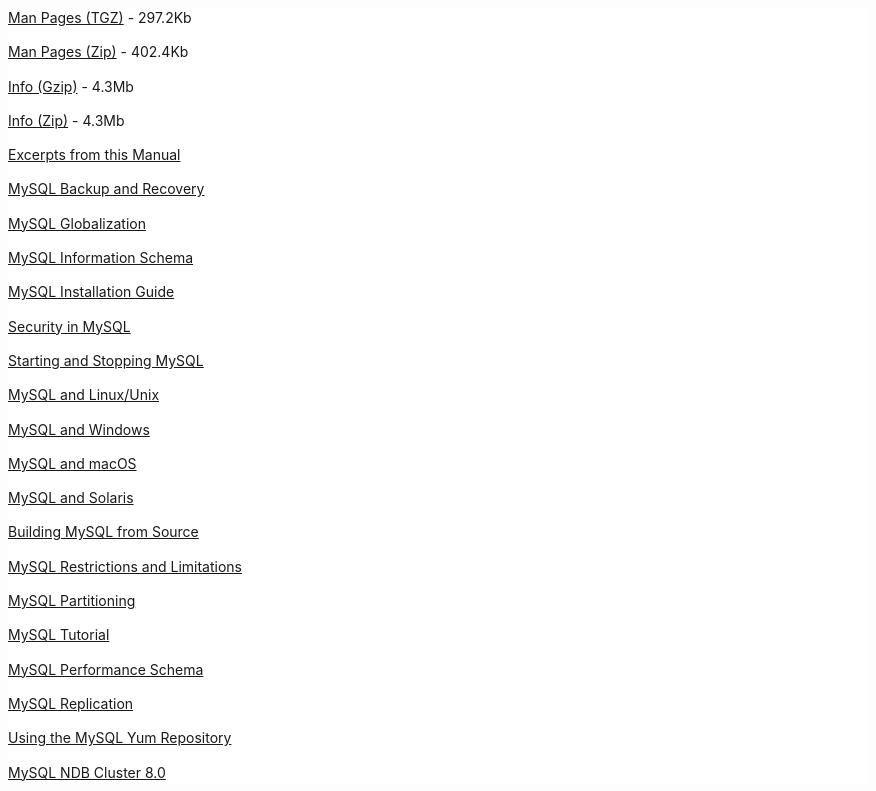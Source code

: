 [Man Pages (TGZ)](https://downloads.mysql.com/docs/refman-8.0-en.man-gpl.tar.gz)
\- 297.2Kb

[Man Pages (Zip)](https://downloads.mysql.com/docs/refman-8.0-en.man-gpl.zip)
\- 402.4Kb

[Info (Gzip)](https://downloads.mysql.com/docs/mysql-8.0.info.gz)
\- 4.3Mb

[Info (Zip)](https://downloads.mysql.com/docs/mysql-8.0.info.zip)
\- 4.3Mb

[Excerpts from this Manual](https://dev.mysql.com/doc/refman/8.0/en/archive-storage-engine.html)

[MySQL Backup and Recovery](https://dev.mysql.com/doc/mysql-backup-excerpt/8.0/en/)

[MySQL Globalization](https://dev.mysql.com/doc/mysql-g11n-excerpt/8.0/en/)

[MySQL Information Schema](https://dev.mysql.com/doc/mysql-infoschema-excerpt/8.0/en/)

[MySQL Installation Guide](https://dev.mysql.com/doc/mysql-installation-excerpt/8.0/en/)

[Security in MySQL](https://dev.mysql.com/doc/mysql-security-excerpt/8.0/en/)

[Starting and Stopping MySQL](https://dev.mysql.com/doc/mysql-startstop-excerpt/8.0/en/)

[MySQL and Linux/Unix](https://dev.mysql.com/doc/mysql-linuxunix-excerpt/8.0/en/)

[MySQL and Windows](https://dev.mysql.com/doc/mysql-windows-excerpt/8.0/en/)

[MySQL and macOS](https://dev.mysql.com/doc/mysql-macos-excerpt/8.0/en/)

[MySQL and Solaris](https://dev.mysql.com/doc/mysql-solaris-excerpt/8.0/en/)

[Building MySQL from Source](https://dev.mysql.com/doc/mysql-sourcebuild-excerpt/8.0/en/)

[MySQL Restrictions and Limitations](https://dev.mysql.com/doc/mysql-reslimits-excerpt/8.0/en/)

[MySQL Partitioning](https://dev.mysql.com/doc/mysql-partitioning-excerpt/8.0/en/)

[MySQL Tutorial](https://dev.mysql.com/doc/mysql-tutorial-excerpt/8.0/en/)

[MySQL Performance Schema](https://dev.mysql.com/doc/mysql-perfschema-excerpt/8.0/en/)

[MySQL Replication](https://dev.mysql.com/doc/mysql-replication-excerpt/8.0/en/)

[Using the MySQL Yum Repository](https://dev.mysql.com/doc/mysql-repo-excerpt/8.0/en/)

[MySQL NDB Cluster 8.0](https://dev.mysql.com/doc/mysql-cluster-excerpt/8.0/en/)